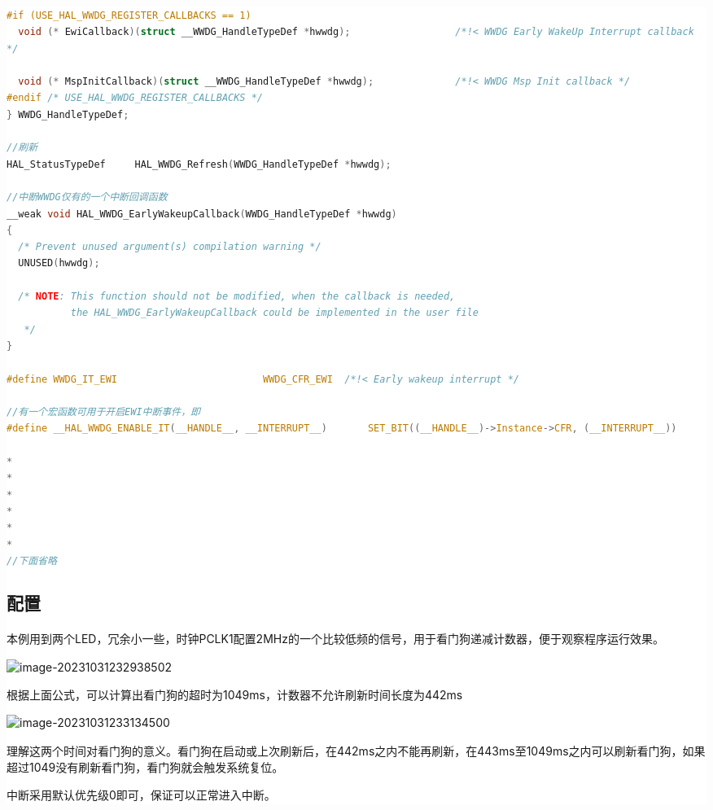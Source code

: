 ```c
#if (USE_HAL_WWDG_REGISTER_CALLBACKS == 1)
  void (* EwiCallback)(struct __WWDG_HandleTypeDef *hwwdg);                  /*!< WWDG Early WakeUp Interrupt callback */

  void (* MspInitCallback)(struct __WWDG_HandleTypeDef *hwwdg);              /*!< WWDG Msp Init callback */
#endif /* USE_HAL_WWDG_REGISTER_CALLBACKS */
} WWDG_HandleTypeDef;

//刷新
HAL_StatusTypeDef     HAL_WWDG_Refresh(WWDG_HandleTypeDef *hwwdg);

//中断WWDG仅有的一个中断回调函数
__weak void HAL_WWDG_EarlyWakeupCallback(WWDG_HandleTypeDef *hwwdg)
{
  /* Prevent unused argument(s) compilation warning */
  UNUSED(hwwdg);

  /* NOTE: This function should not be modified, when the callback is needed,
           the HAL_WWDG_EarlyWakeupCallback could be implemented in the user file
   */
}

#define WWDG_IT_EWI                         WWDG_CFR_EWI  /*!< Early wakeup interrupt */

//有一个宏函数可用于开启EWI中断事件，即
#define __HAL_WWDG_ENABLE_IT(__HANDLE__, __INTERRUPT__)       SET_BIT((__HANDLE__)->Instance->CFR, (__INTERRUPT__))

*
*
*
*
*
*
//下面省略
```

## 配置

本例用到两个LED，冗余小一些，时钟PCLK1配置2MHz的一个比较低频的信号，用于看门狗递减计数器，便于观察程序运行效果。

![image-20231031232938502](https://zdh934.oss-cn-shenzhen.aliyuncs.com/PigGo/202310312329571.png)

根据上面公式，可以计算出看门狗的超时为1049ms，计数器不允许刷新时间长度为442ms

![image-20231031233134500](https://zdh934.oss-cn-shenzhen.aliyuncs.com/PigGo/202310312331568.png)

理解这两个时间对看门狗的意义。看门狗在启动或上次刷新后，在442ms之内不能再刷新，在443ms至1049ms之内可以刷新看门狗，如果超过1049没有刷新看门狗，看门狗就会触发系统复位。

中断采用默认优先级0即可，保证可以正常进入中断。
